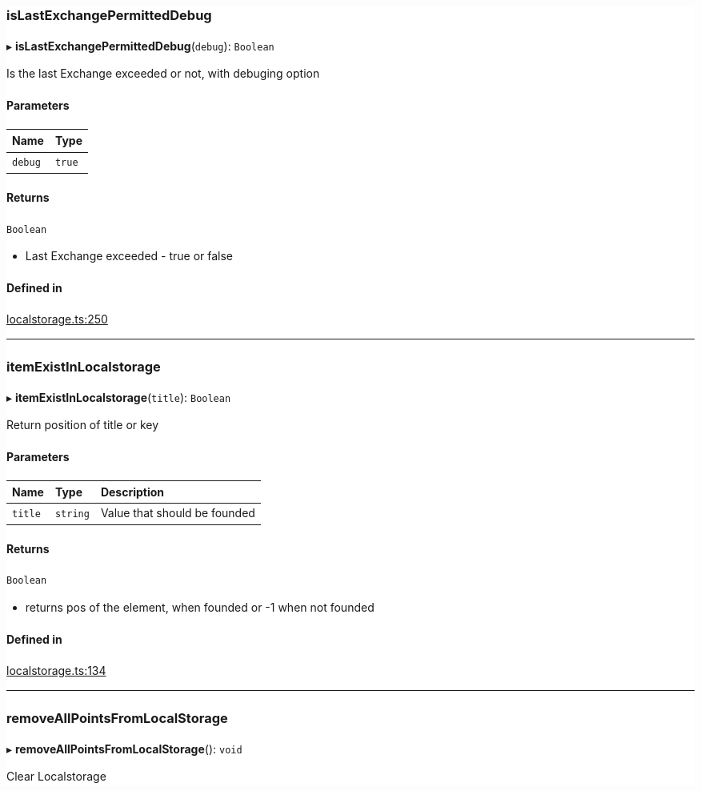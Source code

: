### isLastExchangePermittedDebug

▸ **isLastExchangePermittedDebug**(`debug`): `Boolean`

Is the last Exchange exceeded or not, with debuging option

#### Parameters

| Name | Type |
| :------ | :------ |
| `debug` | ``true`` |

#### Returns

`Boolean`

- Last Exchange exceeded - true or false

#### Defined in

[localstorage.ts:250](https://github.com/CEP-Gruppe-2/cep-game/blob/6270a8b/src/functions/localstorage.ts#L250)

___

### itemExistInLocalstorage

▸ **itemExistInLocalstorage**(`title`): `Boolean`

Return position of title or key

#### Parameters

| Name | Type | Description |
| :------ | :------ | :------ |
| `title` | `string` | Value that should be founded |

#### Returns

`Boolean`

- returns pos of the element, when founded or -1 when not founded

#### Defined in

[localstorage.ts:134](https://github.com/CEP-Gruppe-2/cep-game/blob/6270a8b/src/functions/localstorage.ts#L134)

___

### removeAllPointsFromLocalStorage

▸ **removeAllPointsFromLocalStorage**(): `void`

Clear Localstorage
